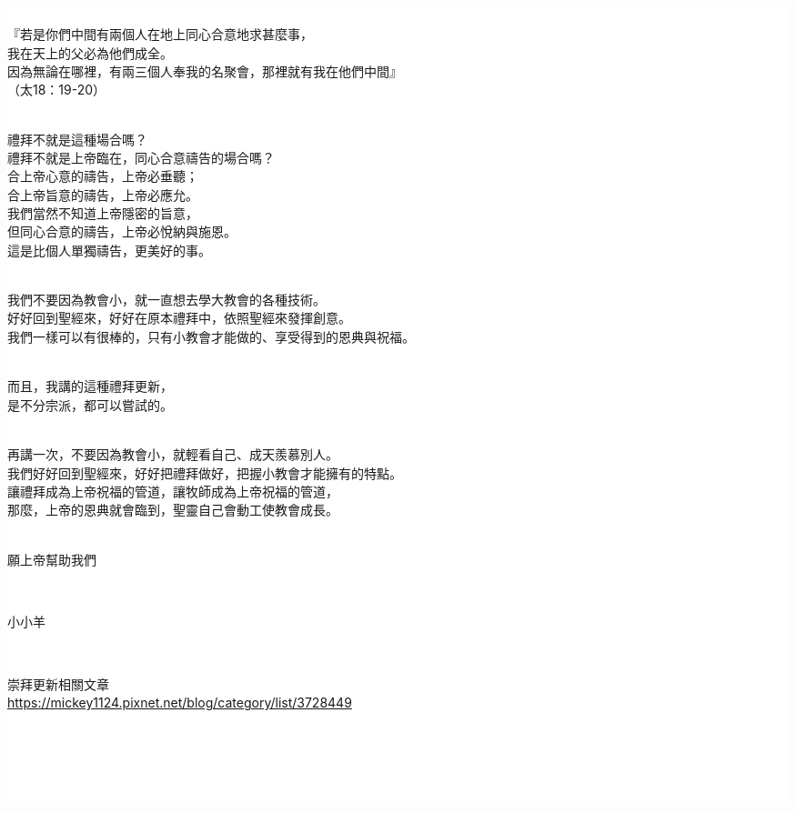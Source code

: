 
<p><br>
『若是你們中間有兩個人在地上同心合意地求甚麼事，<br>
我在天上的父必為他們成全。<br>
因為無論在哪裡，有兩三個人奉我的名聚會，那裡就有我在他們中間』<br>
（太18：19-20）</p>

<p><br>
禮拜不就是這種場合嗎？<br>
禮拜不就是上帝臨在，同心合意禱告的場合嗎？<br>
合上帝心意的禱告，上帝必垂聽；<br>
合上帝旨意的禱告，上帝必應允。<br>
我們當然不知道上帝隱密的旨意，<br>
但同心合意的禱告，上帝必悅納與施恩。<br>
這是比個人單獨禱告，更美好的事。</p>

<p><br>
我們不要因為教會小，就一直想去學大教會的各種技術。<br>
好好回到聖經來，好好在原本禮拜中，依照聖經來發揮創意。<br>
我們一樣可以有很棒的，只有小教會才能做的、享受得到的恩典與祝福。</p>

<p><br>
而且，我講的這種禮拜更新，<br>
是不分宗派，都可以嘗試的。</p>

<p><br>
再講一次，不要因為教會小，就輕看自己、成天羨慕別人。<br>
我們好好回到聖經來，好好把禮拜做好，把握小教會才能擁有的特點。<br>
讓禮拜成為上帝祝福的管道，讓牧師成為上帝祝福的管道，<br>
那麼，上帝的恩典就會臨到，聖靈自己會動工使教會成長。</p>

<p><br>
願上帝幫助我們</p>

<p>&nbsp;</p>

<p>小小羊</p>

<p>&nbsp;</p>

<p>崇拜更新相關文章<br>
<a href="https://mickey1124.pixnet.net/blog/category/list/3728449" target="_blank">https://mickey1124.pixnet.net/blog/category/list/3728449</a></p>

<p>&nbsp;</p>

<p>&nbsp;</p>

<p>&nbsp;</p>

